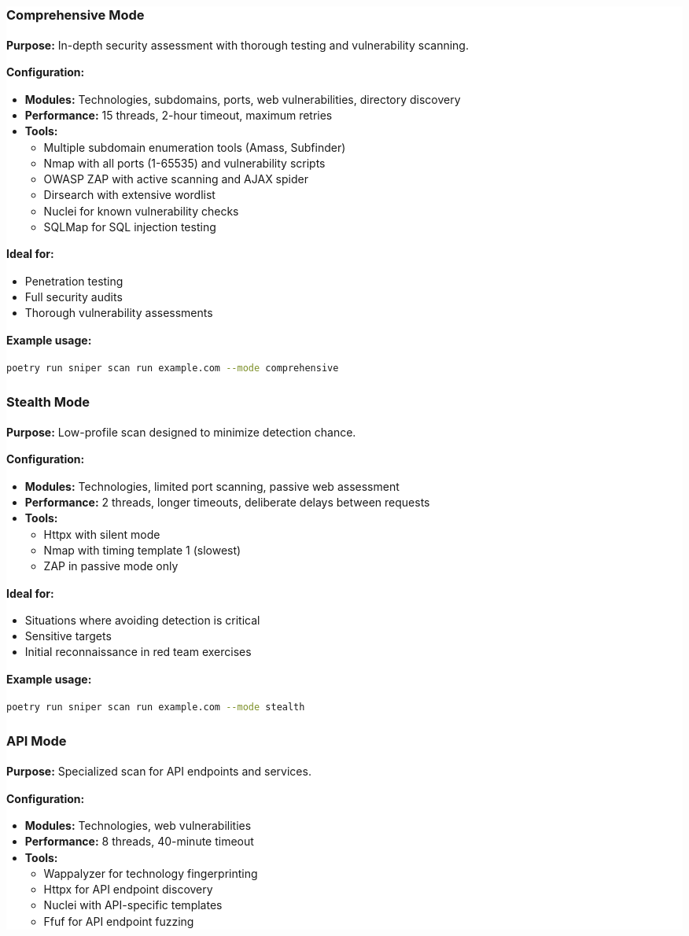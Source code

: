 ### Comprehensive Mode

**Purpose:** In-depth security assessment with thorough testing and vulnerability scanning.

**Configuration:**
- **Modules:** Technologies, subdomains, ports, web vulnerabilities, directory discovery
- **Performance:** 15 threads, 2-hour timeout, maximum retries
- **Tools:**
  - Multiple subdomain enumeration tools (Amass, Subfinder)
  - Nmap with all ports (1-65535) and vulnerability scripts
  - OWASP ZAP with active scanning and AJAX spider
  - Dirsearch with extensive wordlist
  - Nuclei for known vulnerability checks
  - SQLMap for SQL injection testing

**Ideal for:**
- Penetration testing
- Full security audits
- Thorough vulnerability assessments

**Example usage:**
```bash
poetry run sniper scan run example.com --mode comprehensive
```

### Stealth Mode

**Purpose:** Low-profile scan designed to minimize detection chance.

**Configuration:**
- **Modules:** Technologies, limited port scanning, passive web assessment
- **Performance:** 2 threads, longer timeouts, deliberate delays between requests
- **Tools:**
  - Httpx with silent mode
  - Nmap with timing template 1 (slowest)
  - ZAP in passive mode only

**Ideal for:**
- Situations where avoiding detection is critical
- Sensitive targets
- Initial reconnaissance in red team exercises

**Example usage:**
```bash
poetry run sniper scan run example.com --mode stealth
```

### API Mode

**Purpose:** Specialized scan for API endpoints and services.

**Configuration:**
- **Modules:** Technologies, web vulnerabilities
- **Performance:** 8 threads, 40-minute timeout
- **Tools:**
  - Wappalyzer for technology fingerprinting
  - Httpx for API endpoint discovery
  - Nuclei with API-specific templates
  - Ffuf for API endpoint fuzzing
